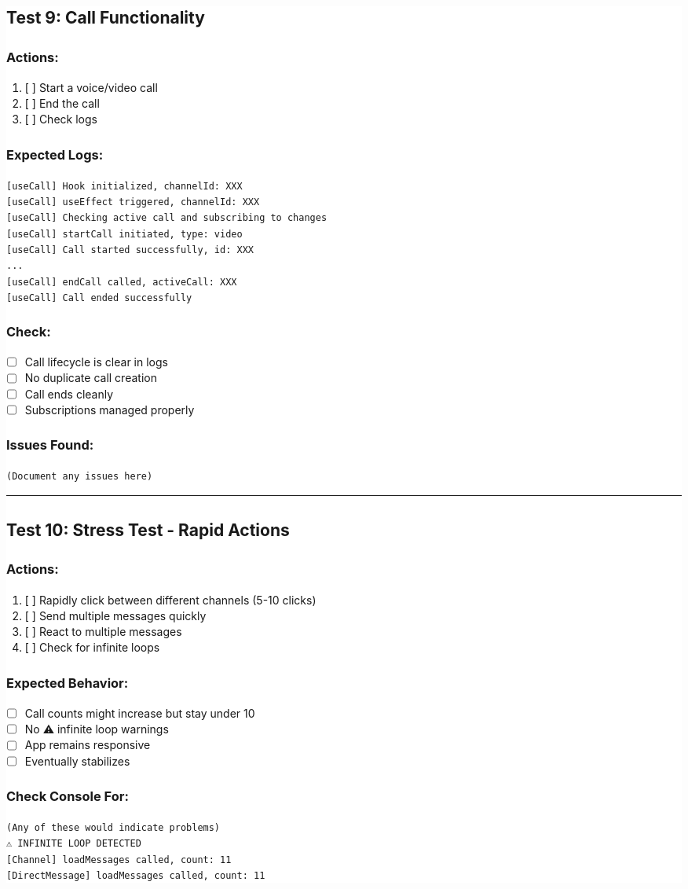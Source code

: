 ## Test 9: Call Functionality

### Actions:
1. [ ] Start a voice/video call
2. [ ] End the call
3. [ ] Check logs

### Expected Logs:
```
[useCall] Hook initialized, channelId: XXX
[useCall] useEffect triggered, channelId: XXX
[useCall] Checking active call and subscribing to changes
[useCall] startCall initiated, type: video
[useCall] Call started successfully, id: XXX
...
[useCall] endCall called, activeCall: XXX
[useCall] Call ended successfully
```

### Check:
- [ ] Call lifecycle is clear in logs
- [ ] No duplicate call creation
- [ ] Call ends cleanly
- [ ] Subscriptions managed properly

### Issues Found:
```
(Document any issues here)
```

---

## Test 10: Stress Test - Rapid Actions

### Actions:
1. [ ] Rapidly click between different channels (5-10 clicks)
2. [ ] Send multiple messages quickly
3. [ ] React to multiple messages
4. [ ] Check for infinite loops

### Expected Behavior:
- [ ] Call counts might increase but stay under 10
- [ ] No ⚠️ infinite loop warnings
- [ ] App remains responsive
- [ ] Eventually stabilizes

### Check Console For:
```
(Any of these would indicate problems)
⚠️ INFINITE LOOP DETECTED
[Channel] loadMessages called, count: 11
[DirectMessage] loadMessages called, count: 11
```
